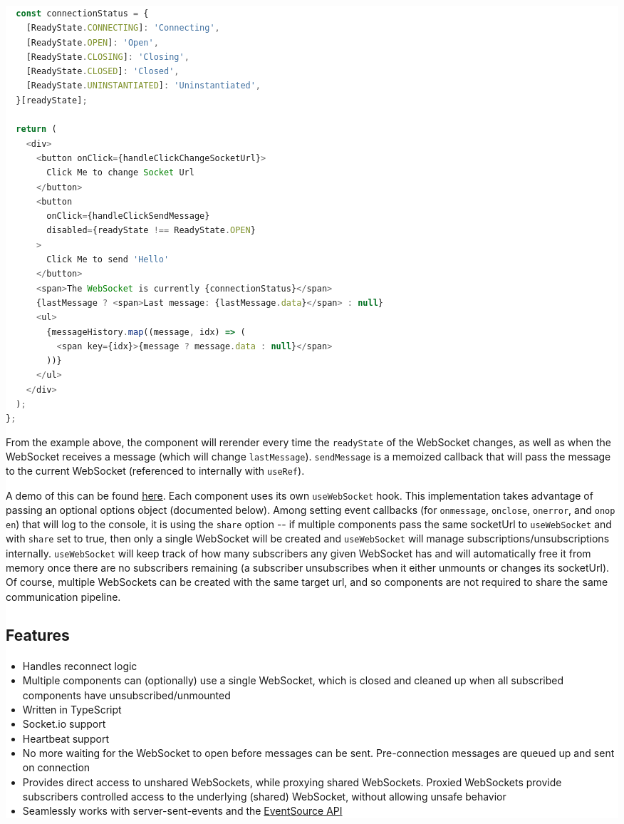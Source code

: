 ```js
  const connectionStatus = {
    [ReadyState.CONNECTING]: 'Connecting',
    [ReadyState.OPEN]: 'Open',
    [ReadyState.CLOSING]: 'Closing',
    [ReadyState.CLOSED]: 'Closed',
    [ReadyState.UNINSTANTIATED]: 'Uninstantiated',
  }[readyState];

  return (
    <div>
      <button onClick={handleClickChangeSocketUrl}>
        Click Me to change Socket Url
      </button>
      <button
        onClick={handleClickSendMessage}
        disabled={readyState !== ReadyState.OPEN}
      >
        Click Me to send 'Hello'
      </button>
      <span>The WebSocket is currently {connectionStatus}</span>
      {lastMessage ? <span>Last message: {lastMessage.data}</span> : null}
      <ul>
        {messageHistory.map((message, idx) => (
          <span key={idx}>{message ? message.data : null}</span>
        ))}
      </ul>
    </div>
  );
};
```

From the example above, the component will rerender every time the `readyState` of the WebSocket changes, as well as when the WebSocket receives a message (which will change `lastMessage`). `sendMessage` is a memoized callback that will pass the message to the current WebSocket (referenced to internally with `useRef`).

A demo of this can be found [here](https://robtaussig.com/socket/). Each component uses its own `useWebSocket` hook. This implementation takes advantage of passing an optional options object (documented below). Among setting event callbacks (for `onmessage`, `onclose`, `onerror`, and `onopen`) that will log to the console, it is using the `share` option -- if multiple components pass the same socketUrl to `useWebSocket` and with `share` set to true, then only a single WebSocket will be created and `useWebSocket` will manage subscriptions/unsubscriptions internally. `useWebSocket` will keep track of how many subscribers any given WebSocket has and will automatically free it from memory once there are no subscribers remaining (a subscriber unsubscribes when it either unmounts or changes its socketUrl). Of course, multiple WebSockets can be created with the same target url, and so components are not required to share the same communication pipeline.

## Features

- Handles reconnect logic
- Multiple components can (optionally) use a single WebSocket, which is closed and cleaned up when all subscribed components have unsubscribed/unmounted
- Written in TypeScript
- Socket.io support
- Heartbeat support
- No more waiting for the WebSocket to open before messages can be sent. Pre-connection messages are queued up and sent on connection
- Provides direct access to unshared WebSockets, while proxying shared WebSockets. Proxied WebSockets provide subscribers controlled access to the underlying (shared) WebSocket, without allowing unsafe behavior
- Seamlessly works with server-sent-events and the [EventSource API](https://developer.mozilla.org/en-US/docs/Web/API/EventSource)

